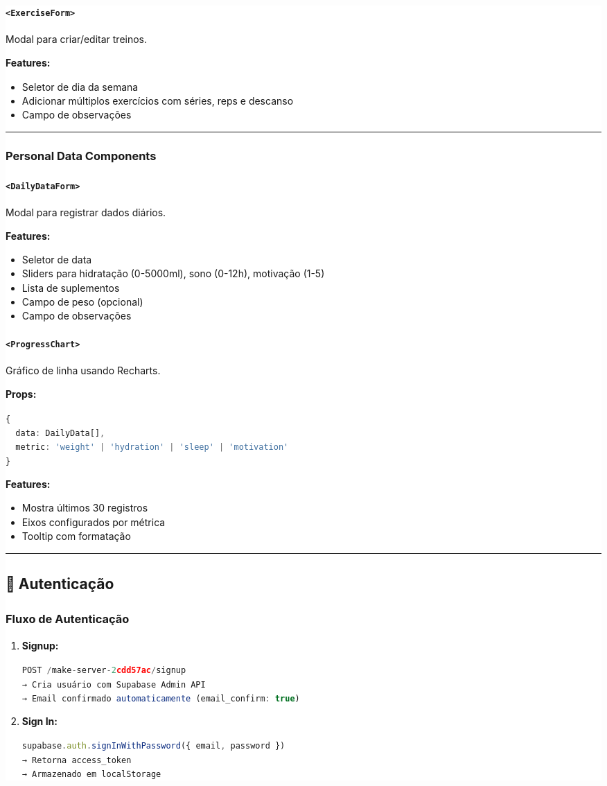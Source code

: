 #### `<ExerciseForm>`
Modal para criar/editar treinos.

**Features:**
- Seletor de dia da semana
- Adicionar múltiplos exercícios com séries, reps e descanso
- Campo de observações

---

### Personal Data Components

#### `<DailyDataForm>`
Modal para registrar dados diários.

**Features:**
- Seletor de data
- Sliders para hidratação (0-5000ml), sono (0-12h), motivação (1-5)
- Lista de suplementos
- Campo de peso (opcional)
- Campo de observações

#### `<ProgressChart>`
Gráfico de linha usando Recharts.

**Props:**
```typescript
{
  data: DailyData[],
  metric: 'weight' | 'hydration' | 'sleep' | 'motivation'
}
```

**Features:**
- Mostra últimos 30 registros
- Eixos configurados por métrica
- Tooltip com formatação

---

## 🔐 Autenticação

### Fluxo de Autenticação

1. **Signup:**
   ```typescript
   POST /make-server-2cdd57ac/signup
   → Cria usuário com Supabase Admin API
   → Email confirmado automaticamente (email_confirm: true)
   ```

2. **Sign In:**
   ```typescript
   supabase.auth.signInWithPassword({ email, password })
   → Retorna access_token
   → Armazenado em localStorage
   ```
